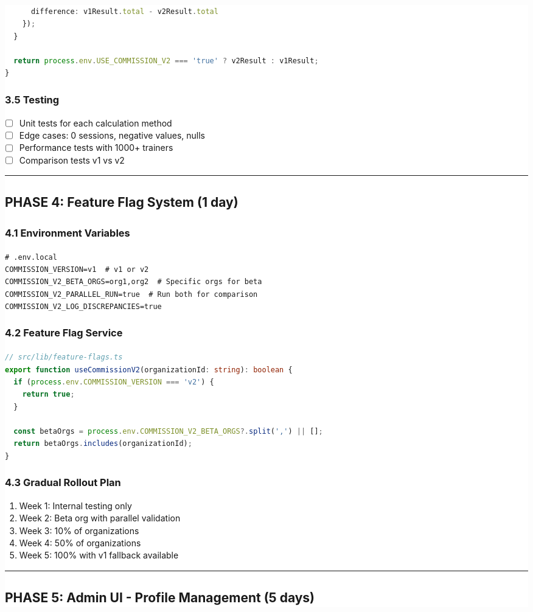 ```typescript
      difference: v1Result.total - v2Result.total
    });
  }
  
  return process.env.USE_COMMISSION_V2 === 'true' ? v2Result : v1Result;
}
```

### 3.5 Testing
- [ ] Unit tests for each calculation method
- [ ] Edge cases: 0 sessions, negative values, nulls
- [ ] Performance tests with 1000+ trainers
- [ ] Comparison tests v1 vs v2

---

## PHASE 4: Feature Flag System (1 day)

### 4.1 Environment Variables
```env
# .env.local
COMMISSION_VERSION=v1  # v1 or v2
COMMISSION_V2_BETA_ORGS=org1,org2  # Specific orgs for beta
COMMISSION_V2_PARALLEL_RUN=true  # Run both for comparison
COMMISSION_V2_LOG_DISCREPANCIES=true
```

### 4.2 Feature Flag Service
```typescript
// src/lib/feature-flags.ts
export function useCommissionV2(organizationId: string): boolean {
  if (process.env.COMMISSION_VERSION === 'v2') {
    return true;
  }
  
  const betaOrgs = process.env.COMMISSION_V2_BETA_ORGS?.split(',') || [];
  return betaOrgs.includes(organizationId);
}
```

### 4.3 Gradual Rollout Plan
1. Week 1: Internal testing only
2. Week 2: Beta org with parallel validation
3. Week 3: 10% of organizations
4. Week 4: 50% of organizations
5. Week 5: 100% with v1 fallback available

---

## PHASE 5: Admin UI - Profile Management (5 days)
